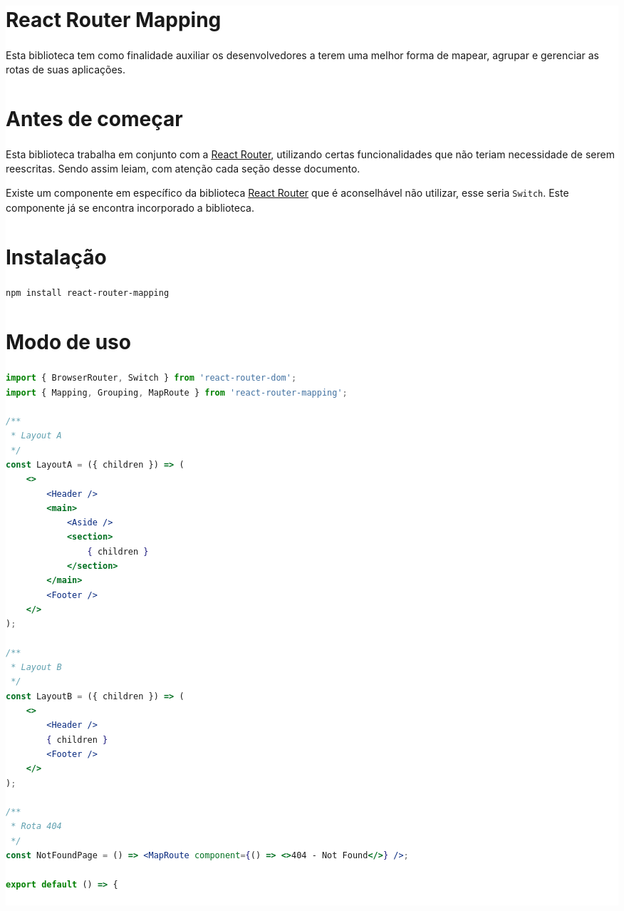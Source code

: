 # React Router Mapping

Esta biblioteca tem como finalidade auxiliar os desenvolvedores a terem uma melhor forma de mapear, agrupar e gerenciar as rotas de suas aplicações.

# Antes de começar

Esta biblioteca trabalha em conjunto com a [React Router](https://reactrouter.com/web/guides/quick-start), utilizando certas funcionalidades que não teriam necessidade de serem reescritas. Sendo assim leiam, com atenção cada seção desse documento.

Existe um componente em específico da biblioteca [React Router](https://reactrouter.com/web/guides/quick-start) que é aconselhável não utilizar, esse seria `Switch`. Este componente já se encontra incorporado a biblioteca.

# Instalação

```sh
npm install react-router-mapping
```

# Modo de uso

```jsx
import { BrowserRouter, Switch } from 'react-router-dom';
import { Mapping, Grouping, MapRoute } from 'react-router-mapping';

/**
 * Layout A
 */
const LayoutA = ({ children }) => (
    <>
        <Header />
        <main>
            <Aside />
            <section>
                { children }
            </section>
        </main>
        <Footer />
    </>
);

/**
 * Layout B
 */
const LayoutB = ({ children }) => (
    <>
        <Header />
        { children }
        <Footer />
    </>
);

/**
 * Rota 404
 */
const NotFoundPage = () => <MapRoute component={() => <>404 - Not Found</>} />;

export default () => {
		
```